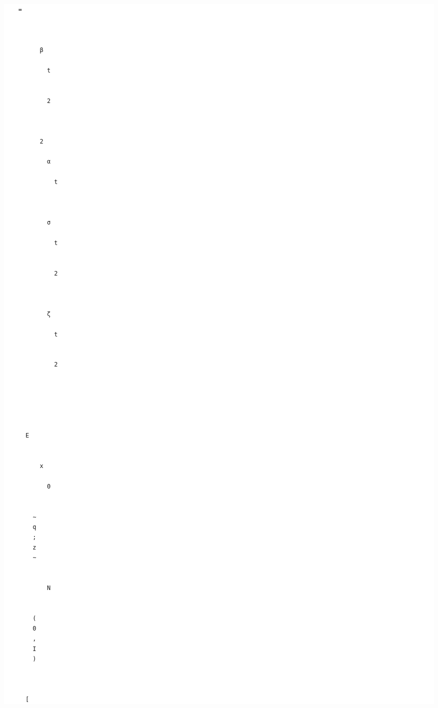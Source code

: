         
        =
        
          
            
              β
              
                t
              
              
                2
              
            
            
              2
              
                α
                
                  t
                
              
              
                σ
                
                  t
                
                
                  2
                
              
              
                ζ
                
                  t
                
                
                  2
                
              
            
          
        
        
          E
          
            
              x
              
                0
              
            
            ∼
            q
            ;
            z
            ∼
            
              
                N
              
            
            (
            0
            ,
            I
            )
          
        
        
          [
          